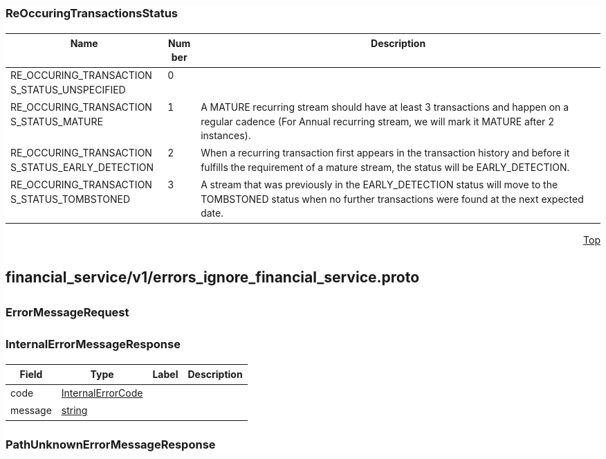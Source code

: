 

<a name="financial_service-v1-ReOccuringTransactionsStatus"></a>

### ReOccuringTransactionsStatus


| Name | Number | Description |
| ---- | ------ | ----------- |
| RE_OCCURING_TRANSACTIONS_STATUS_UNSPECIFIED | 0 |  |
| RE_OCCURING_TRANSACTIONS_STATUS_MATURE | 1 | A MATURE recurring stream should have at least 3 transactions and happen on a regular cadence (For Annual recurring stream, we will mark it MATURE after 2 instances). |
| RE_OCCURING_TRANSACTIONS_STATUS_EARLY_DETECTION | 2 | When a recurring transaction first appears in the transaction history and before it fulfills the requirement of a mature stream, the status will be EARLY_DETECTION. |
| RE_OCCURING_TRANSACTIONS_STATUS_TOMBSTONED | 3 | A stream that was previously in the EARLY_DETECTION status will move to the TOMBSTONED status when no further transactions were found at the next expected date. |


 

 

 



<a name="financial_service_v1_errors_ignore_financial_service-proto"></a>
<p align="right"><a href="#top">Top</a></p>

## financial_service/v1/errors_ignore_financial_service.proto



<a name="financial_service-v1-ErrorMessageRequest"></a>

### ErrorMessageRequest







<a name="financial_service-v1-InternalErrorMessageResponse"></a>

### InternalErrorMessageResponse



| Field | Type | Label | Description |
| ----- | ---- | ----- | ----------- |
| code | [InternalErrorCode](#financial_service-v1-InternalErrorCode) |  |  |
| message | [string](#string) |  |  |






<a name="financial_service-v1-PathUnknownErrorMessageResponse"></a>

### PathUnknownErrorMessageResponse
